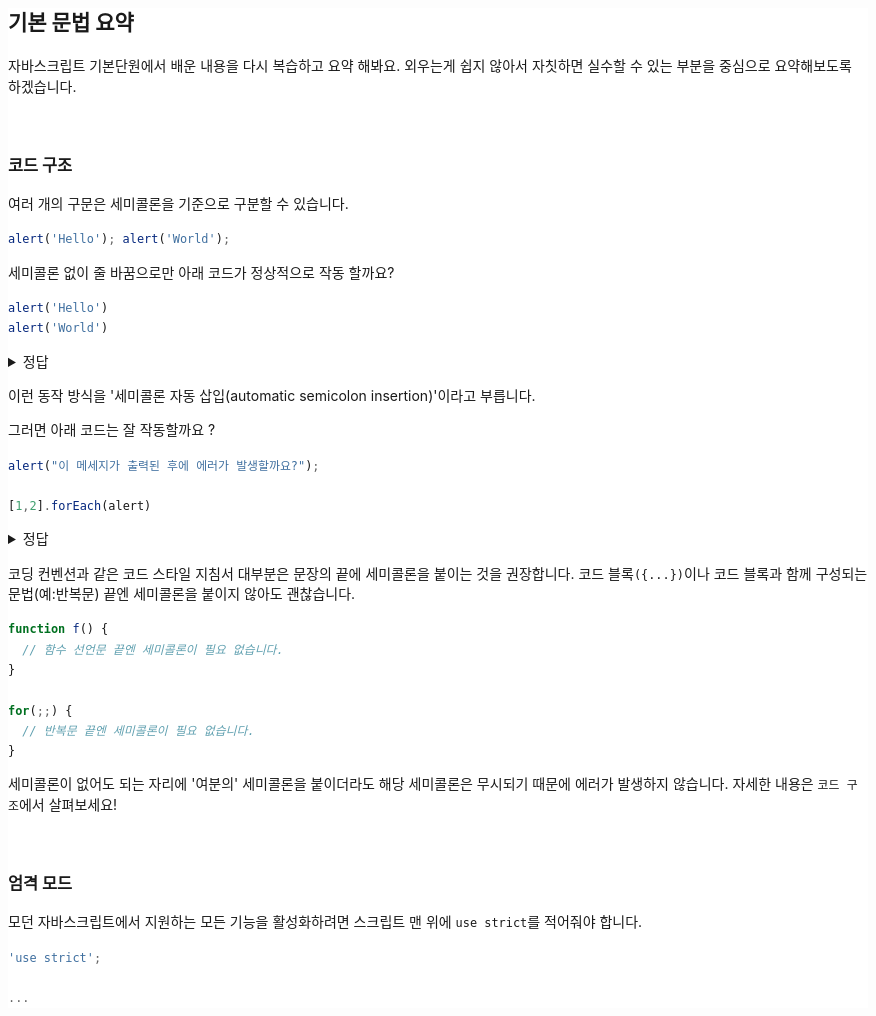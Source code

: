 ## 기본 문법 요약

자바스크립트 기본단원에서 배운 내용을 다시 복습하고 요약 해봐요. 외우는게 쉽지 않아서 자칫하면 실수할 수 있는 부분을 중심으로 요약해보도록 하겠습니다.

<br/>

### 코드 구조
여러 개의 구문은 세미콜론을 기준으로 구분할 수 있습니다.

```javascript
alert('Hello'); alert('World');
```

세미콜론 없이 줄 바꿈으로만 아래 코드가 정상적으로 작동 할까요?

```javascript
alert('Hello')
alert('World')
```

<details><summary>정답</summary></details>

이런 동작 방식을 '세미콜론 자동 삽입(automatic semicolon insertion)'이라고 부릅니다.

그러면 아래 코드는 잘 작동할까요 ?

```javascript
alert("이 메세지가 출력된 후에 에러가 발생할까요?");

[1,2].forEach(alert)
```
<details><summary>정답</summary></details>

코딩 컨벤션과 같은 코드 스타일 지침서 대부분은 문장의 끝에 세미콜론을 붙이는 것을 권장합니다.
코드 블록`({...})`이나 코드 블록과 함께 구성되는 문법(예:반복문) 끝엔 세미콜론을 붙이지 않아도 괜찮습니다.

```javascript
function f() {
  // 함수 선언문 끝엔 세미콜론이 필요 없습니다.
}

for(;;) {
  // 반복문 끝엔 세미콜론이 필요 없습니다.
}
```

세미콜론이 없어도 되는 자리에 '여분의' 세미콜론을 붙이더라도 해당 세미콜론은 무시되기 때문에 에러가 발생하지 않습니다.
자세한 내용은 `코드 구조`에서 살펴보세요!

<br/>

### 엄격 모드

모던 자바스크립트에서 지원하는 모든 기능을 활성화하려면 스크립트 맨 위에 `use strict`를 적어줘야 합니다.

```javascript
'use strict';

...
```
